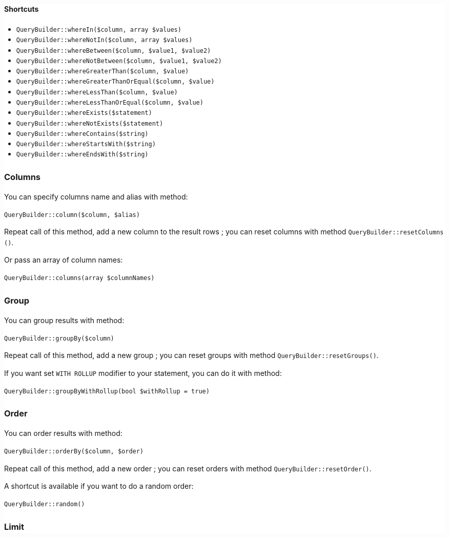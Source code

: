 #### Shortcuts

- `QueryBuilder::whereIn($column, array $values)`
- `QueryBuilder::whereNotIn($column, array $values)`
- `QueryBuilder::whereBetween($column, $value1, $value2)`
- `QueryBuilder::whereNotBetween($column, $value1, $value2)`
- `QueryBuilder::whereGreaterThan($column, $value)`
- `QueryBuilder::whereGreaterThanOrEqual($column, $value)`
- `QueryBuilder::whereLessThan($column, $value)`
- `QueryBuilder::whereLessThanOrEqual($column, $value)`
- `QueryBuilder::whereExists($statement)`
- `QueryBuilder::whereNotExists($statement)`
- `QueryBuilder::whereContains($string)`
- `QueryBuilder::whereStartsWith($string)`
- `QueryBuilder::whereEndsWith($string)`

### Columns

You can specify columns name and alias with method:

`QueryBuilder::column($column, $alias)`

Repeat call of this method, add a new column to the result rows ; you can reset columns with method `QueryBuilder::resetColumns()`.

Or pass an array of column names:

`QueryBuilder::columns(array $columnNames)`

### Group

You can group results with method:

`QueryBuilder::groupBy($column)`

Repeat call of this method, add a new group ; you can reset groups with method `QueryBuilder::resetGroups()`.

If you want set `WITH ROLLUP` modifier to your statement, you can do it with method:

`QueryBuilder::groupByWithRollup(bool $withRollup = true)`

### Order

You can order results with method:

`QueryBuilder::orderBy($column, $order)`

Repeat call of this method, add a new order ; you can reset orders with method `QueryBuilder::resetOrder()`.

A shortcut is available if you want to do a random order:

`QueryBuilder::random()`

### Limit
